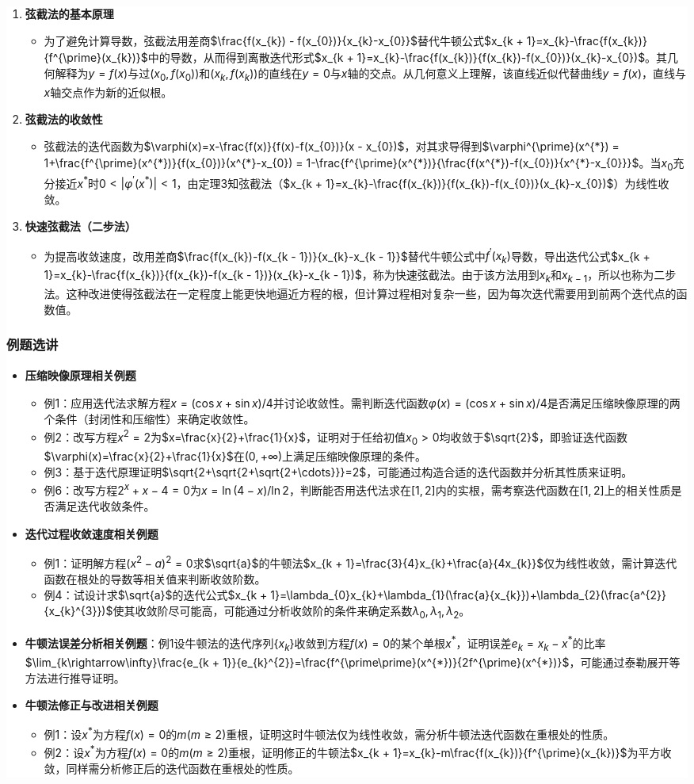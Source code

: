 1. **弦截法的基本原理**

    * 为了避免计算导数，弦截法用差商$\frac{f(x_{k}) - f(x_{0})}{x_{k}-x_{0}}$替代牛顿公式$x_{k + 1}=x_{k}-\frac{f(x_{k})}{f^{\prime}(x_{k})}$中的导数，从而得到离散迭代形式$x_{k + 1}=x_{k}-\frac{f(x_{k})}{f(x_{k})-f(x_{0})}(x_{k}-x_{0})$。其几何解释为$y = f(x)$与过$(x_0,f(x_0))$和$(x_k,f(x_k))$的直线在$y = 0$与$x$轴的交点。从几何意义上理解，该直线近似代替曲线$y = f(x)$，直线与$x$轴交点作为新的近似根。
2. **弦截法的收敛性**

    * 弦截法的迭代函数为$\varphi(x)=x-\frac{f(x)}{f(x)-f(x_{0})}(x - x_{0})$，对其求导得到$\varphi^{\prime}(x^{*}) = 1+\frac{f^{\prime}(x^{*})}{f(x_{0})}(x^{*}-x_{0}) = 1-\frac{f^{\prime}(x^{*})}{\frac{f(x^{*})-f(x_{0})}{x^{*}-x_{0}}}$。当$x_0$充分接近$x^{*}$时$0\lt\vert\varphi^{\prime}(x^{*})\vert\lt1$，由定理3知弦截法（$x_{k + 1}=x_{k}-\frac{f(x_{k})}{f(x_{k})-f(x_{0})}(x_{k}-x_{0})$）为线性收敛。
3. **快速弦截法（二步法）**

    * 为提高收敛速度，改用差商$\frac{f(x_{k})-f(x_{k - 1})}{x_{k}-x_{k - 1}}$替代牛顿公式中$f^{\prime}(x_{k})$导数，导出迭代公式$x_{k + 1}=x_{k}-\frac{f(x_{k})}{f(x_{k})-f(x_{k - 1})}(x_{k}-x_{k - 1})$，称为快速弦截法。由于该方法用到$x_{k}$和$x_{k - 1}$，所以也称为二步法。这种改进使得弦截法在一定程度上能更快地逼近方程的根，但计算过程相对复杂一些，因为每次迭代需要用到前两个迭代点的函数值。

### **例题选讲**

* **压缩映像原理相关例题**

  * 例1：应用迭代法求解方程$x = (\cos x+\sin x)/4$并讨论收敛性。需判断迭代函数$\varphi(x)=(\cos x+\sin x)/4$是否满足压缩映像原理的两个条件（封闭性和压缩性）来确定收敛性。
  * 例2：改写方程$x^{2}=2$为$x=\frac{x}{2}+\frac{1}{x}$，证明对于任给初值$x_0\gt0$均收敛于$\sqrt{2}$，即验证迭代函数$\varphi(x)=\frac{x}{2}+\frac{1}{x}$在$(0,+\infty)$上满足压缩映像原理的条件。
  * 例3：基于迭代原理证明$\sqrt{2+\sqrt{2+\sqrt{2+\cdots}}}=2$，可能通过构造合适的迭代函数并分析其性质来证明。
  * 例6：改写方程$2^{x}+x - 4 = 0$为$x=\ln(4 - x)/\ln2$，判断能否用迭代法求在$[1,2]$内的实根，需考察迭代函数在$[1,2]$上的相关性质是否满足迭代收敛条件。
* **迭代过程收敛速度相关例题**

  * 例1：证明解方程$(x^{2}-a)^{2}=0$求$\sqrt{a}$的牛顿法$x_{k + 1}=\frac{3}{4}x_{k}+\frac{a}{4x_{k}}$仅为线性收敛，需计算迭代函数在根处的导数等相关值来判断收敛阶数。
  * 例4：试设计求$\sqrt{a}$的迭代公式$x_{k + 1}=\lambda_{0}x_{k}+\lambda_{1}(\frac{a}{x_{k}})+\lambda_{2}(\frac{a^{2}}{x_{k}^{3}})$使其收敛阶尽可能高，可能通过分析收敛阶的条件来确定系数$\lambda_0,\lambda_1,\lambda_2$。
* **牛顿法误差分析相关例题**：例1设牛顿法的迭代序列$\{x_{k}\}$收敛到方程$f(x)=0$的某个单根$x^{*}$，证明误差$e_{k}=x_{k}-x^{*}$的比率$\lim_{k\rightarrow\infty}\frac{e_{k + 1}}{e_{k}^{2}}=\frac{f^{\prime\prime}(x^{*})}{2f^{\prime}(x^{*})}$，可能通过泰勒展开等方法进行推导证明。
* **牛顿法修正与改进相关例题**

  * 例1：设$x^{*}$为方程$f(x)=0$的$m(m\geq2)$重根，证明这时牛顿法仅为线性收敛，需分析牛顿法迭代函数在重根处的性质。
  * 例2：设$x^{*}$为方程$f(x)=0$的$m(m\geq2)$重根，证明修正的牛顿法$x_{k + 1}=x_{k}-m\frac{f(x_{k})}{f^{\prime}(x_{k})}$为平方收敛，同样需分析修正后的迭代函数在重根处的性质。
